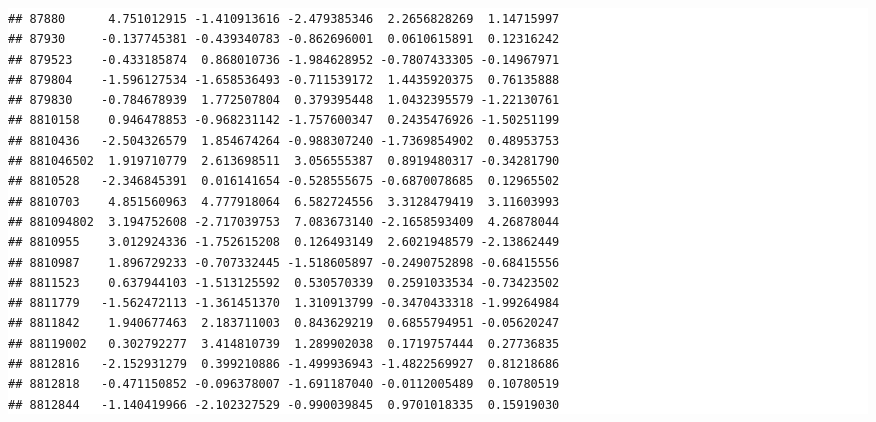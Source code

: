     ## 87880      4.751012915 -1.410913616 -2.479385346  2.2656828269  1.14715997
    ## 87930     -0.137745381 -0.439340783 -0.862696001  0.0610615891  0.12316242
    ## 879523    -0.433185874  0.868010736 -1.984628952 -0.7807433305 -0.14967971
    ## 879804    -1.596127534 -1.658536493 -0.711539172  1.4435920375  0.76135888
    ## 879830    -0.784678939  1.772507804  0.379395448  1.0432395579 -1.22130761
    ## 8810158    0.946478853 -0.968231142 -1.757600347  0.2435476926 -1.50251199
    ## 8810436   -2.504326579  1.854674264 -0.988307240 -1.7369854902  0.48953753
    ## 881046502  1.919710779  2.613698511  3.056555387  0.8919480317 -0.34281790
    ## 8810528   -2.346845391  0.016141654 -0.528555675 -0.6870078685  0.12965502
    ## 8810703    4.851560963  4.777918064  6.582724556  3.3128479419  3.11603993
    ## 881094802  3.194752608 -2.717039753  7.083673140 -2.1658593409  4.26878044
    ## 8810955    3.012924336 -1.752615208  0.126493149  2.6021948579 -2.13862449
    ## 8810987    1.896729233 -0.707332445 -1.518605897 -0.2490752898 -0.68415556
    ## 8811523    0.637944103 -1.513125592  0.530570339  0.2591033534 -0.73423502
    ## 8811779   -1.562472113 -1.361451370  1.310913799 -0.3470433318 -1.99264984
    ## 8811842    1.940677463  2.183711003  0.843629219  0.6855794951 -0.05620247
    ## 88119002   0.302792277  3.414810739  1.289902038  0.1719757444  0.27736835
    ## 8812816   -2.152931279  0.399210886 -1.499936943 -1.4822569927  0.81218686
    ## 8812818   -0.471150852 -0.096378007 -1.691187040 -0.0112005489  0.10780519
    ## 8812844   -1.140419966 -2.102327529 -0.990039845  0.9701018335  0.15919030